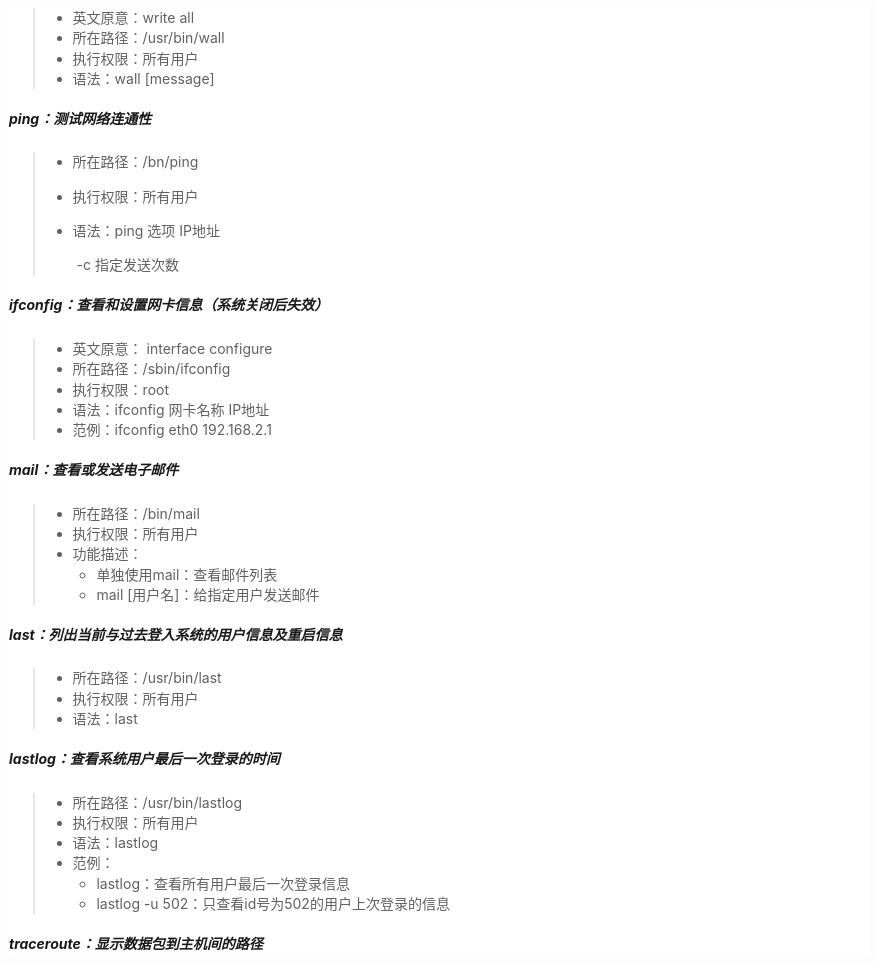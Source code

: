 > - 英文原意：write all
> - 所在路径：/usr/bin/wall
> - 执行权限：所有用户
> - 语法：wall [message]



##### ping：测试网络连通性

> - 所在路径：/bn/ping
>
> - 执行权限：所有用户
>
> - 语法：ping 选项 IP地址
>
>   ​					-c	指定发送次数



##### ifconfig：查看和设置网卡信息（系统关闭后失效）

> - 英文原意： interface configure
> - 所在路径：/sbin/ifconfig
> - 执行权限：root
> - 语法：ifconfig 网卡名称 IP地址
> - 范例：ifconfig eth0 192.168.2.1



##### mail：查看或发送电子邮件

> - 所在路径：/bin/mail
> - 执行权限：所有用户
> - 功能描述：
>   - 单独使用mail：查看邮件列表
>   - mail [用户名]：给指定用户发送邮件



##### last：列出当前与过去登入系统的用户信息及重启信息

> - 所在路径：/usr/bin/last
> - 执行权限：所有用户
> - 语法：last





##### lastlog：查看系统用户最后一次登录的时间

> - 所在路径：/usr/bin/lastlog
> - 执行权限：所有用户
> - 语法：lastlog
> - 范例：
>   - lastlog：查看所有用户最后一次登录信息
>   - lastlog -u  502：只查看id号为502的用户上次登录的信息



##### traceroute：显示数据包到主机间的路径
